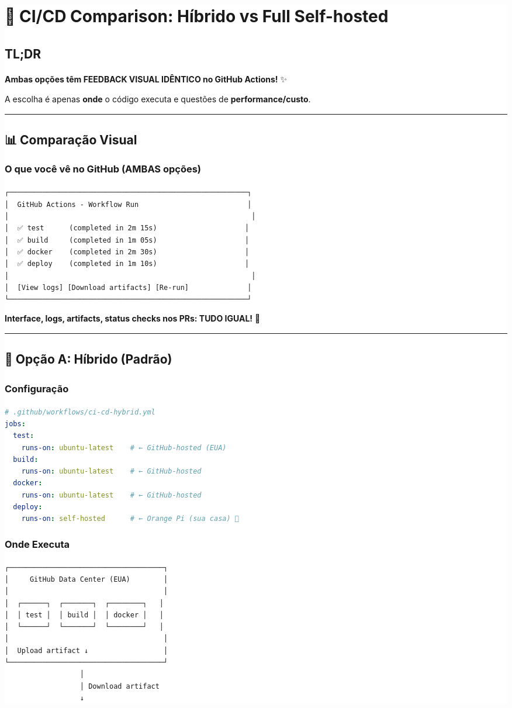 # 🔀 CI/CD Comparison: Híbrido vs Full Self-hosted

## TL;DR

**Ambas opções têm FEEDBACK VISUAL IDÊNTICO no GitHub Actions!** ✨

A escolha é apenas **onde** o código executa e questões de **performance/custo**.

---

## 📊 Comparação Visual

### O que você vê no GitHub (AMBAS opções)

```
┌─────────────────────────────────────────────────────────┐
│  GitHub Actions - Workflow Run                          │
│                                                          │
│  ✅ test      (completed in 2m 15s)                     │
│  ✅ build     (completed in 1m 05s)                     │
│  ✅ docker    (completed in 2m 30s)                     │
│  ✅ deploy    (completed in 1m 10s)                     │
│                                                          │
│  [View logs] [Download artifacts] [Re-run]              │
└─────────────────────────────────────────────────────────┘
```

**Interface, logs, artifacts, status checks nos PRs: TUDO IGUAL!** 🎯

---

## 🔀 Opção A: Híbrido (Padrão)

### Configuração

```yaml
# .github/workflows/ci-cd-hybrid.yml
jobs:
  test:
    runs-on: ubuntu-latest    # ← GitHub-hosted (EUA)
  build:
    runs-on: ubuntu-latest    # ← GitHub-hosted
  docker:
    runs-on: ubuntu-latest    # ← GitHub-hosted
  deploy:
    runs-on: self-hosted      # ← Orange Pi (sua casa) 🍊
```

### Onde Executa

```
┌─────────────────────────────────────┐
│     GitHub Data Center (EUA)        │
│                                     │
│  ┌──────┐  ┌───────┐  ┌────────┐   │
│  │ test │  │ build │  │ docker │   │
│  └──────┘  └───────┘  └────────┘   │
│                                     │
│  Upload artifact ↓                  │
└─────────────────────────────────────┘
                  │
                  │ Download artifact
                  ↓
```